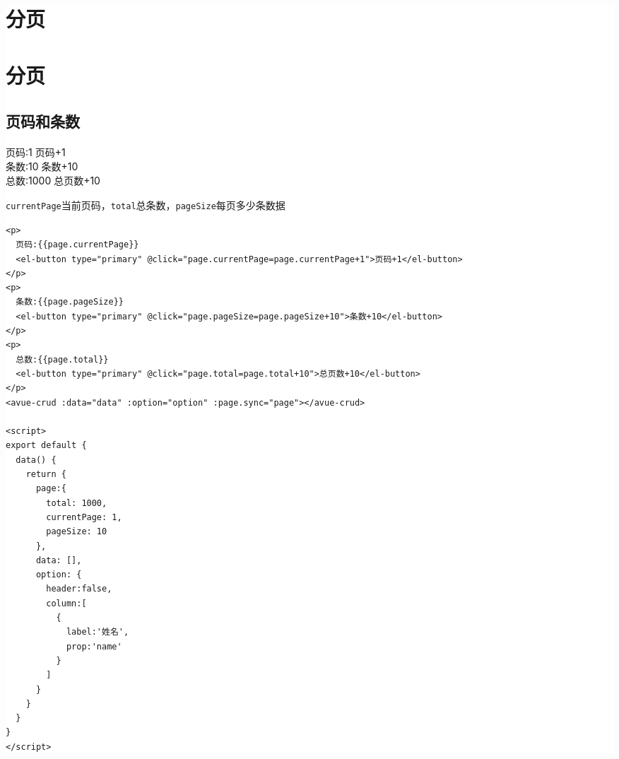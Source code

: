 分页
==

分页
=================================================================

页码和条数
-----------------------------------------------------------------------------------------------

页码:1 页码+1  
条数:10 条数+10  
总数:1000 总页数+10  

`currentPage`当前页码，`total`总条数，`pageSize`每页多少条数据

```vue
<p>
  页码:{{page.currentPage}}
  <el-button type="primary" @click="page.currentPage=page.currentPage+1">页码+1</el-button>
</p>
<p>
  条数:{{page.pageSize}}
  <el-button type="primary" @click="page.pageSize=page.pageSize+10">条数+10</el-button>
</p>
<p>
  总数:{{page.total}}
  <el-button type="primary" @click="page.total=page.total+10">总页数+10</el-button>
</p>
<avue-crud :data="data" :option="option" :page.sync="page"></avue-crud>

<script>
export default {
  data() {
    return {
      page:{ 
        total: 1000, 
        currentPage: 1, 
        pageSize: 10
      },
      data: [],
      option: {
        header:false,
        column:[
          {
            label:'姓名',
            prop:'name'
          }
        ]
      }
    }
  }
}
</script>
```
